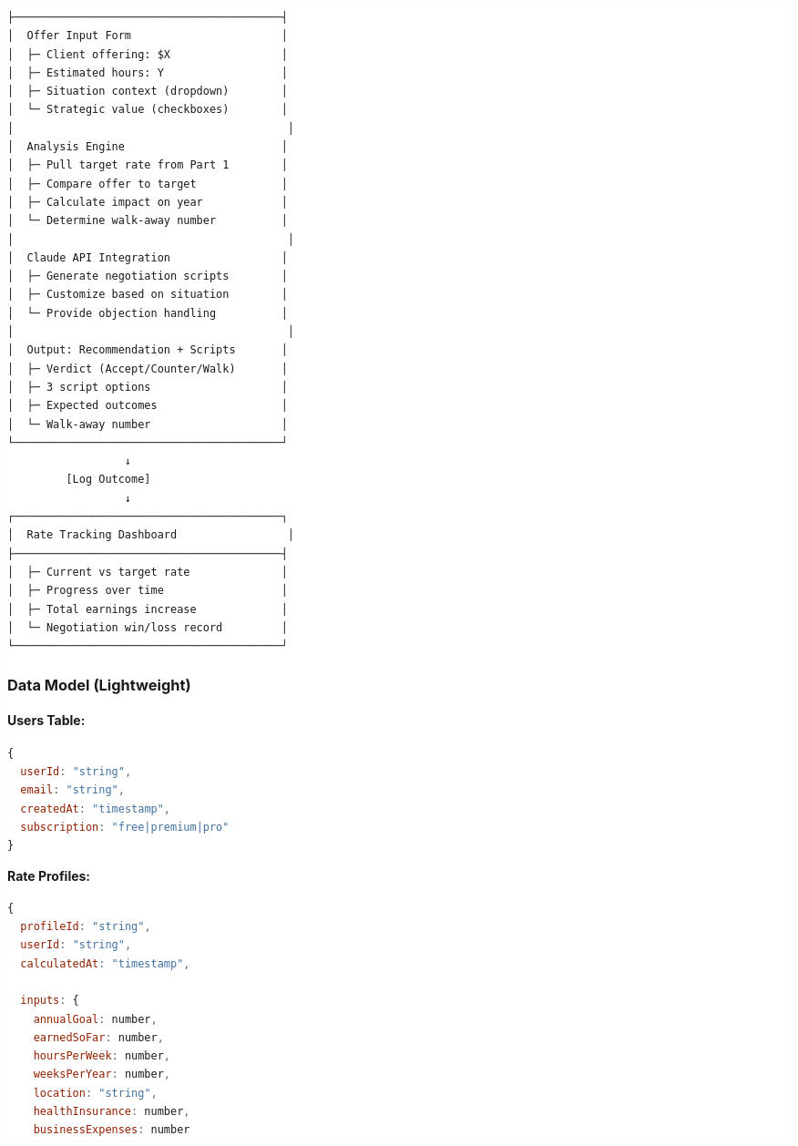 ```
├─────────────────────────────────────────┤
│  Offer Input Form                       │
│  ├─ Client offering: $X                 │
│  ├─ Estimated hours: Y                  │
│  ├─ Situation context (dropdown)        │
│  └─ Strategic value (checkboxes)        │
│                                          │
│  Analysis Engine                        │
│  ├─ Pull target rate from Part 1        │
│  ├─ Compare offer to target             │
│  ├─ Calculate impact on year            │
│  └─ Determine walk-away number          │
│                                          │
│  Claude API Integration                 │
│  ├─ Generate negotiation scripts        │
│  ├─ Customize based on situation        │
│  └─ Provide objection handling          │
│                                          │
│  Output: Recommendation + Scripts       │
│  ├─ Verdict (Accept/Counter/Walk)       │
│  ├─ 3 script options                    │
│  ├─ Expected outcomes                   │
│  └─ Walk-away number                    │
└─────────────────────────────────────────┘
                  ↓
         [Log Outcome]
                  ↓
┌─────────────────────────────────────────┐
│  Rate Tracking Dashboard                 │
├─────────────────────────────────────────┤
│  ├─ Current vs target rate              │
│  ├─ Progress over time                  │
│  ├─ Total earnings increase             │
│  └─ Negotiation win/loss record         │
└─────────────────────────────────────────┘
```

### Data Model (Lightweight)

**Users Table:**
```javascript
{
  userId: "string",
  email: "string",
  createdAt: "timestamp",
  subscription: "free|premium|pro"
}
```

**Rate Profiles:**
```javascript
{
  profileId: "string",
  userId: "string",
  calculatedAt: "timestamp",
  
  inputs: {
    annualGoal: number,
    earnedSoFar: number,
    hoursPerWeek: number,
    weeksPerYear: number,
    location: "string",
    healthInsurance: number,
    businessExpenses: number
```